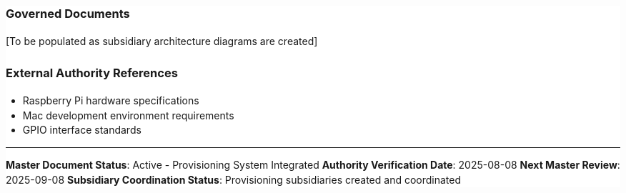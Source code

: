 ### Governed Documents
[To be populated as subsidiary architecture diagrams are created]

### External Authority References
- Raspberry Pi hardware specifications
- Mac development environment requirements
- GPIO interface standards

---

**Master Document Status**: Active - Provisioning System Integrated
**Authority Verification Date**: 2025-08-08
**Next Master Review**: 2025-09-08
**Subsidiary Coordination Status**: Provisioning subsidiaries created and coordinated
